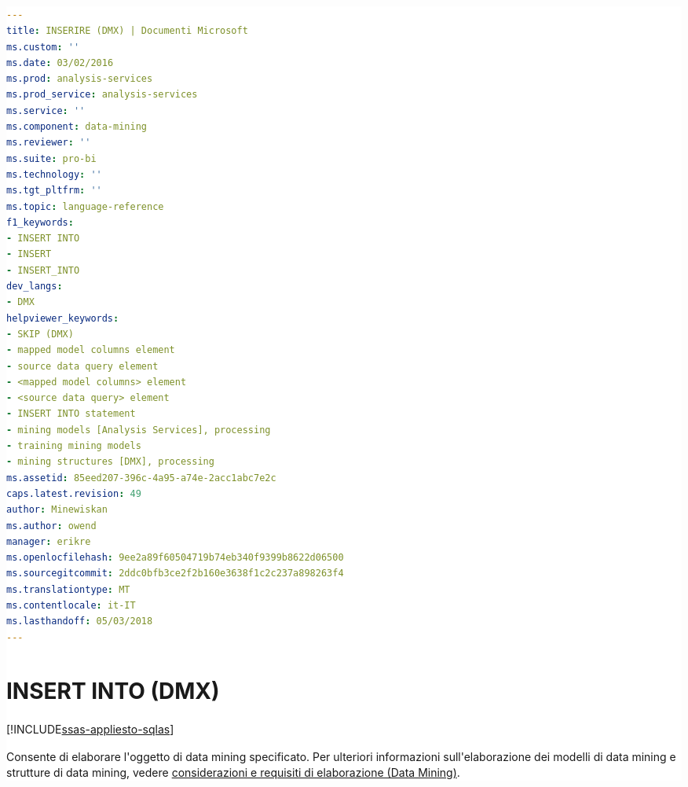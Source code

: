 ```yaml
---
title: INSERIRE (DMX) | Documenti Microsoft
ms.custom: ''
ms.date: 03/02/2016
ms.prod: analysis-services
ms.prod_service: analysis-services
ms.service: ''
ms.component: data-mining
ms.reviewer: ''
ms.suite: pro-bi
ms.technology: ''
ms.tgt_pltfrm: ''
ms.topic: language-reference
f1_keywords:
- INSERT INTO
- INSERT
- INSERT_INTO
dev_langs:
- DMX
helpviewer_keywords:
- SKIP (DMX)
- mapped model columns element
- source data query element
- <mapped model columns> element
- <source data query> element
- INSERT INTO statement
- mining models [Analysis Services], processing
- training mining models
- mining structures [DMX], processing
ms.assetid: 85eed207-396c-4a95-a74e-2acc1abc7e2c
caps.latest.revision: 49
author: Minewiskan
ms.author: owend
manager: erikre
ms.openlocfilehash: 9ee2a89f60504719b74eb340f9399b8622d06500
ms.sourcegitcommit: 2ddc0bfb3ce2f2b160e3638f1c2c237a898263f4
ms.translationtype: MT
ms.contentlocale: it-IT
ms.lasthandoff: 05/03/2018
---
```

# <a name="insert-into-dmx"></a>INSERT INTO (DMX)
[!INCLUDE[ssas-appliesto-sqlas](../includes/ssas-appliesto-sqlas.md)]

  Consente di elaborare l'oggetto di data mining specificato. Per ulteriori informazioni sull'elaborazione dei modelli di data mining e strutture di data mining, vedere [considerazioni e requisiti di elaborazione &#40;Data Mining&#41;](../analysis-services/data-mining/processing-requirements-and-considerations-data-mining.md).  
  